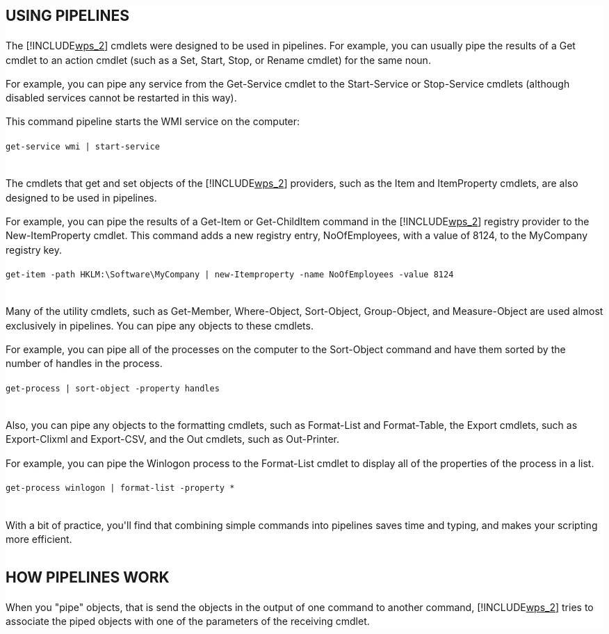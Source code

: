 ## USING PIPELINES  
 The [!INCLUDE[wps_2]()] cmdlets were designed to be used in pipelines. For example, you can usually pipe the results of a Get cmdlet to an action cmdlet \(such as a Set, Start, Stop, or Rename cmdlet\) for the same noun.  
  
 For example, you can pipe any service from the Get\-Service cmdlet to the Start\-Service or Stop\-Service cmdlets \(although disabled services cannot be restarted in this way\).  
  
 This command pipeline starts the WMI service on the computer:  
  
```  
get-service wmi | start-service  
  
```  
  
 The cmdlets that get and set objects of the [!INCLUDE[wps_2]()] providers, such as the Item and ItemProperty cmdlets, are also designed to be used in pipelines.  
  
 For example, you can pipe the results of a Get\-Item or Get\-ChildItem command in the [!INCLUDE[wps_2]()] registry provider to the New\-ItemProperty cmdlet. This command adds a new registry entry, NoOfEmployees, with a value of 8124, to the MyCompany registry key.  
  
```  
get-item -path HKLM:\Software\MyCompany | new-Itemproperty -name NoOfEmployees -value 8124  
  
```  
  
 Many of the utility cmdlets, such as Get\-Member, Where\-Object, Sort\-Object, Group\-Object, and Measure\-Object are used almost exclusively in pipelines. You can pipe any objects to these cmdlets.  
  
 For example, you can pipe all of the processes on the computer to the Sort\-Object command and have them sorted by the number of handles in the process.  
  
```  
get-process | sort-object -property handles  
  
```  
  
 Also, you can pipe any objects to the formatting cmdlets, such as Format\-List and Format\-Table, the Export cmdlets, such as Export\-Clixml and Export\-CSV, and the Out cmdlets, such as Out\-Printer.  
  
 For example, you can pipe the Winlogon process to the Format\-List cmdlet to display all of the properties of the process in a list.  
  
```  
get-process winlogon | format-list -property *  
  
```  
  
 With a bit of practice, you'll find that combining simple commands into pipelines saves time and typing, and makes your scripting more efficient.  
  
## HOW PIPELINES WORK  
 When you "pipe" objects, that is send the objects in the output of one command to another command, [!INCLUDE[wps_2]()] tries to associate the piped objects with one of the parameters of the receiving cmdlet.  
  